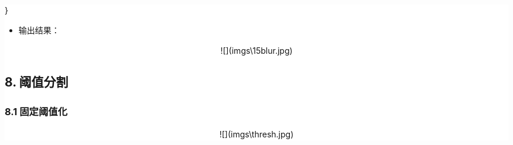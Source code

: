 }
</pre>

- 输出结果：
<center>![](imgs\15blur.jpg)</center>

## 8. 阈值分割
### 8.1 固定阈值化
<center>![](imgs\thresh.jpg)</center>
